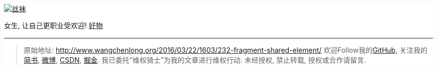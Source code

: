 [![丝袜](http://7xrsre.com1.z0.glb.clouddn.com/spike-ad-girl-socks-2.jpg)](http://s.click.taobao.com/t?e=m%3D2%26s%3DBIDSCWTHX%2BgcQipKwQzePOeEDrYVVa64K7Vc7tFgwiHjf2vlNIV67kcNifCCjBeAYFMBzHxYoCN1lK%2FY7wPaoHeQQxhDmA6IAe67oaxDEWp4DvOxtwmul4Ep9ov0yrw60ixpVrz2yT%2BQnTiMaxSHD8YMXU3NNCg%2F&pvid=10_117.73.144.43_17234_1458428662179)

女生, 让自己更职业受欢迎! [好物](http://s.click.taobao.com/t?e=m%3D2%26s%3DBIDSCWTHX%2BgcQipKwQzePOeEDrYVVa64K7Vc7tFgwiHjf2vlNIV67kcNifCCjBeAYFMBzHxYoCN1lK%2FY7wPaoHeQQxhDmA6IAe67oaxDEWp4DvOxtwmul4Ep9ov0yrw60ixpVrz2yT%2BQnTiMaxSHD8YMXU3NNCg%2F&pvid=10_117.73.144.43_17234_1458428662179)

---

> 原始地址: 
> http://www.wangchenlong.org/2016/03/22/1603/232-fragment-shared-element/
> 欢迎Follow我的[GitHub](https://github.com/SpikeKing), 关注我的[简书](http://www.jianshu.com/users/e2b4dd6d3eb4/latest_articles), [微博](http://weibo.com/u/2852941392), [CSDN](http://blog.csdn.net/caroline_wendy), [掘金](http://gold.xitu.io/#/user/56de98c2f3609a005442ec58). 
> 我已委托“维权骑士”为我的文章进行维权行动. 未经授权, 禁止转载, 授权或合作请留言.

